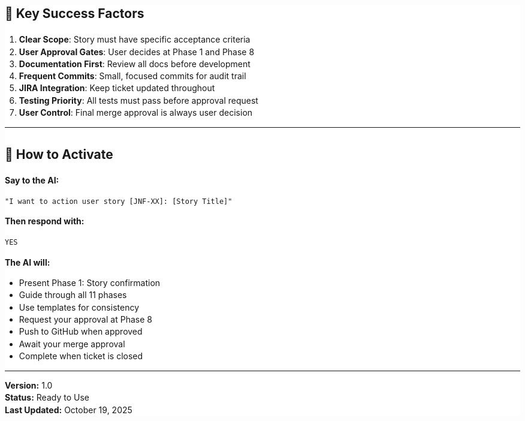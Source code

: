 
## 📌 Key Success Factors

1. **Clear Scope**: Story must have specific acceptance criteria
2. **User Approval Gates**: User decides at Phase 1 and Phase 8
3. **Documentation First**: Review all docs before development
4. **Frequent Commits**: Small, focused commits for audit trail
5. **JIRA Integration**: Keep ticket updated throughout
6. **Testing Priority**: All tests must pass before approval request
7. **User Control**: Final merge approval is always user decision

---

## 🚀 How to Activate

**Say to the AI:**

```
"I want to action user story [JNF-XX]: [Story Title]"
```

**Then respond with:**

```
YES
```

**The AI will:**

- Present Phase 1: Story confirmation
- Guide through all 11 phases
- Use templates for consistency
- Request your approval at Phase 8
- Push to GitHub when approved
- Await your merge approval
- Complete when ticket is closed

---

**Version:** 1.0  
**Status:** Ready to Use  
**Last Updated:** October 19, 2025
